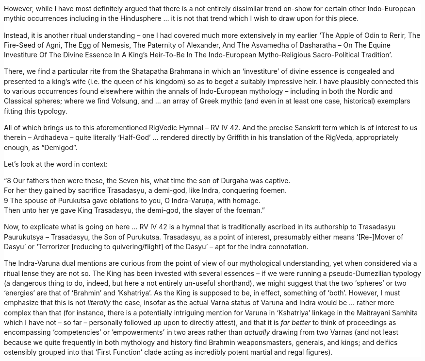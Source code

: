 However, while I have most definitely argued that there is a not
entirely dissimilar trend on-show for certain other Indo-European mythic
occurrences including in the Hindusphere … it is not that trend which I
wish to draw upon for this piece.

Instead, it is another ritual understanding – one I had covered much
more extensively in my earlier ‘The Apple of Odin to Rerir, The
Fire-Seed of Agni, The Egg of Nemesis, The Paternity of Alexander, And
The Asvamedha of Dasharatha – On The Equine Investiture Of The Divine
Essence In A King’s Heir-To-Be In The Indo-European Mytho-Religious
Sacro-Political Tradition’.

There, we find a particular rite from the Shatapatha Brahmana in which
an ‘investiture’ of divine essence is congealed and presented to a
king’s wife (i.e. the queen of his kingdom) so as to beget a suitably
impressive heir. I have plausibly connected this to various occurrences
found elsewhere within the annals of Indo-European mythology – including
in both the Nordic and Classical spheres; where we find Volsung, and …
an array of Greek mythic (and even in at least one case, historical)
exemplars fitting this typology.

All of which brings us to this aforementioned RigVedic Hymnal – RV IV
42. And the precise Sanskrit term which is of interest to us therein –
Ardhadeva – quite literally ‘Half-God’ … rendered directly by Griffith
in his translation of the RigVeda, appropriately enough, as “Demigod”.

Let’s look at the word in context:

“8 Our fathers then were these, the Seven his, what time the son of
Durgaha was captive.  
For her they gained by sacrifice Trasadasyu, a demi-god, like Indra,
conquering foemen.  
9 The spouse of Purukutsa gave oblations to you, O Indra-Varuṇa, with
homage.  
Then unto her ye gave King Trasadasyu, the demi-god, the slayer of the
foeman.”

Now, to explicate what is going on here … RV IV 42 is a hymnal that is
traditionally ascribed in its authorship to Trasadasyu Paurukutsya –
Trasadasyu, the Son of Purukutsa. Trasadasyu, as a point of interest,
presumably either means ‘\[Re-\]Mover of Dasyu’ or ‘Terrorizer
\[reducing to quivering/flight\] of the Dasyu’ – apt for the Indra
connotation.

The Indra-Varuna dual mentions are curious from the point of view of our
mythological understanding, yet when considered via a ritual lense they
are not so. The King has been invested with several essences – if we
were running a pseudo-Dumezilian typology (a dangerous thing to do,
indeed, but here a not entirely un-useful shorthand), we might suggest
that the two ‘spheres’ or two ‘energies’ are that of ‘Brahmin’ and
‘Kshatriya’. As the King is supposed to be, in effect, something of
‘both’. However, I must emphasize that this is not *literally* the case,
insofar as the actual Varna status of Varuna and Indra would be … rather
more complex than that (for instance, there is a potentially intriguing
mention for Varuna in ‘Kshatriya’ linkage in the Maitrayani Samhita
which I have not – so far – personally followed up upon to directly
attest), and that it is *far better* to think of proceedings as
encompassing ‘competencies’ or ’empowerments’ in two areas rather than
*actually* drawing from two Varnas (and not least because we quite
frequently in both mythology and history find Brahmin weaponsmasters,
generals, and kings; and deifics ostensibly grouped into that ‘First
Function’ clade acting as incredibly potent martial and regal figures).
